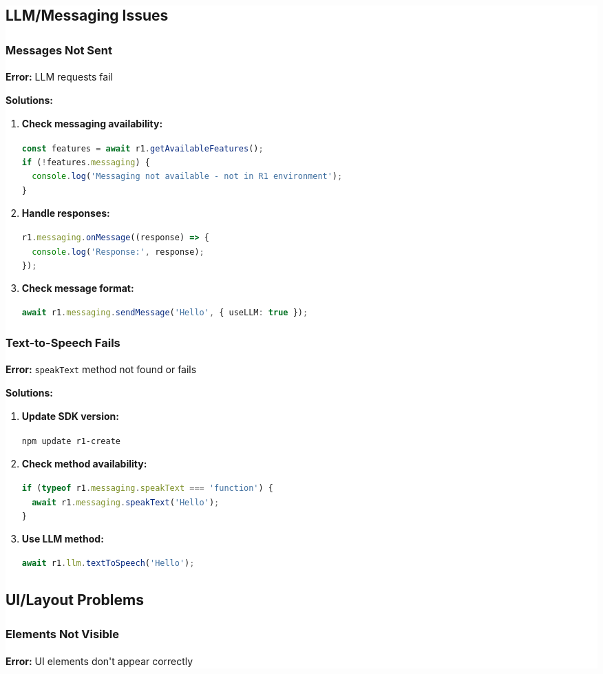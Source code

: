 ## LLM/Messaging Issues

### Messages Not Sent

**Error:** LLM requests fail

**Solutions:**
1. **Check messaging availability:**
   ```typescript
   const features = await r1.getAvailableFeatures();
   if (!features.messaging) {
     console.log('Messaging not available - not in R1 environment');
   }
   ```

2. **Handle responses:**
   ```typescript
   r1.messaging.onMessage((response) => {
     console.log('Response:', response);
   });
   ```

3. **Check message format:**
   ```typescript
   await r1.messaging.sendMessage('Hello', { useLLM: true });
   ```

### Text-to-Speech Fails

**Error:** `speakText` method not found or fails

**Solutions:**
1. **Update SDK version:**
   ```bash
   npm update r1-create
   ```

2. **Check method availability:**
   ```typescript
   if (typeof r1.messaging.speakText === 'function') {
     await r1.messaging.speakText('Hello');
   }
   ```

3. **Use LLM method:**
   ```typescript
   await r1.llm.textToSpeech('Hello');
   ```

## UI/Layout Problems

### Elements Not Visible

**Error:** UI elements don't appear correctly
